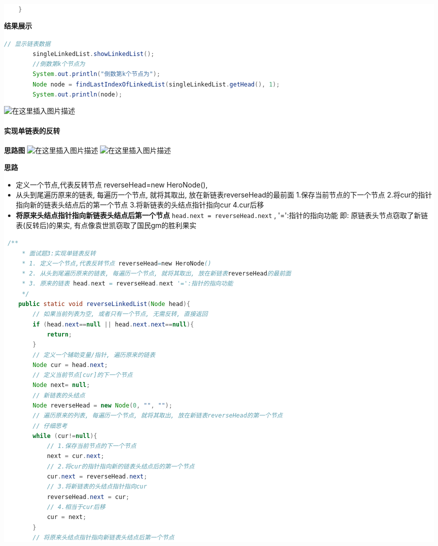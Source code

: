 ```java
    }
```

**结果展示**

```java
// 显示链表数据
        singleLinkedList.showLinkedList();
        //倒数第k个节点为
        System.out.println("倒数第k个节点为");
        Node node = findLastIndexOfLinkedList(singleLinkedList.getHead(), 1);
        System.out.println(node);
```
![在这里插入图片描述](https://img-blog.csdnimg.cn/20200112163235170.png?x-oss-process=image/watermark,type_ZmFuZ3poZW5naGVpdGk,shadow_10,text_aHR0cHM6Ly9ibG9nLmNzZG4ubmV0L3FxXzQzMzcxNTU2,size_16,color_FFFFFF,t_70)


#### 实现单链表的反转
**思路图**
![在这里插入图片描述](https://img-blog.csdnimg.cn/20200110145520128.png?x-oss-process=image/watermark,type_ZmFuZ3poZW5naGVpdGk,shadow_10,text_aHR0cHM6Ly9ibG9nLmNzZG4ubmV0L3FxXzQzMzcxNTU2,size_16,color_FFFFFF,t_70)
![在这里插入图片描述](https://img-blog.csdnimg.cn/20200110145628870.png?x-oss-process=image/watermark,type_ZmFuZ3poZW5naGVpdGk,shadow_10,text_aHR0cHM6Ly9ibG9nLmNzZG4ubmV0L3FxXzQzMzcxNTU2,size_16,color_FFFFFF,t_70)

**思路**
* 定义一个节点,代表反转节点 reverseHead=new HeroNode(),
 * 从头到尾遍历原来的链表, 每遍历一个节点, 就将其取出, 放在新链表reverseHead的最前面
1.保存当前节点的下一个节点
 2.将cur的指针指向新的链表头结点后的第一个节点
 3.将新链表的头结点指针指向cur
 4.cur后移
 * **将原来头结点指针指向新链表头结点后第一个节点** `head.next = reverseHead.next` , '=':指针的指向功能
即: 原链表头节点窃取了新链表(反转后)的果实, 有点像袁世凯窃取了国民gm的胜利果实




```java
 /**
     * 面试题3:实现单链表反转
     * 1. 定义一个节点,代表反转节点 reverseHead=new HeroNode()
     * 2. 从头到尾遍历原来的链表, 每遍历一个节点, 就将其取出, 放在新链表reverseHead的最前面
     * 3. 原来的链表 head.next = reverseHead.next '=':指针的指向功能
     */
    public static void reverseLinkedList(Node head){
        // 如果当前列表为空, 或者只有一个节点, 无需反转, 直接返回
        if (head.next==null || head.next.next==null){
            return;
        }
        // 定义一个辅助变量/指针, 遍历原来的链表
        Node cur = head.next;
        // 定义当前节点[cur]的下一个节点
        Node next= null;
        // 新链表的头结点
        Node reverseHead = new Node(0, "", "");
        // 遍历原来的列表, 每遍历一个节点, 就将其取出, 放在新链表reverseHead的第一个节点
        // 仔细思考
        while (cur!=null){
            // 1.保存当前节点的下一个节点
            next = cur.next;
            // 2.将cur的指针指向新的链表头结点后的第一个节点
            cur.next = reverseHead.next;
            // 3.将新链表的头结点指针指向cur
            reverseHead.next = cur;
            // 4.相当于cur后移
            cur = next;
        }
        // 将原来头结点指针指向新链表头结点后第一个节点
```